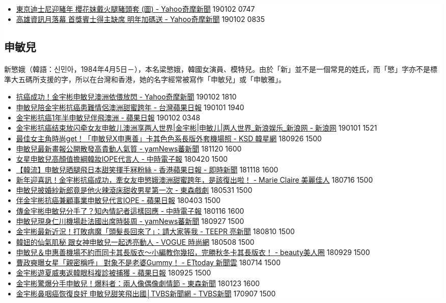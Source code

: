 - [東京迪士尼迎豬年 櫻花妹戴火腿豬頭套 (圖) - Yahoo奇摩新聞](https://tw.news.yahoo.com/%E6%9D%B1%E4%BA%AC%E8%BF%AA%E5%A3%AB%E5%B0%BC%E8%BF%8E%E8%B1%AC%E5%B9%B4-%E6%AB%BB%E8%8A%B1%E5%A6%B9%E6%88%B4%E7%81%AB%E8%85%BF%E8%B1%AC%E9%A0%AD%E5%A5%97-%E5%9C%96-234742984.html "東京迪士尼迎豬年 櫻花妹戴火腿豬頭套 (圖) - Yahoo奇摩新聞") 190102 0747
- [高雄資訊月落幕 首獎賓士得主缺席 明年加碼送 - Yahoo奇摩新聞](https://tw.news.yahoo.com/%E9%AB%98%E9%9B%84%E8%B3%87%E8%A8%8A%E6%9C%88%E8%90%BD%E5%B9%95-%E9%A6%96%E7%8D%8E%E8%B3%93%E5%A3%AB%E5%BE%97%E4%B8%BB%E7%BC%BA%E5%B8%AD-%E6%98%8E%E5%B9%B4%E5%8A%A0%E7%A2%BC%E9%80%81-003502951.html "高雄資訊月落幕 首獎賓士得主缺席 明年加碼送 - Yahoo奇摩新聞") 190102 0835

## 申敏兒

新慜娥（韓語：신민아，1984年4月5日－），本名梁慜娥，韓國女演員、模特兒。由於「新」並不是一個常見的姓氏，而「慜」字亦不是標準大五碼所支援的字，所以在台灣和香港，她的名字經常被寫作「申敏兒」或「申敏雅」。
- [抗癌成功！金宇彬申敏兒澳洲依偎放閃 - Yahoo奇摩新聞](https://tw.news.yahoo.com/%E6%8A%97%E7%99%8C%E6%88%90%E5%8A%9F-%E9%87%91%E5%AE%87%E5%BD%AC%E7%94%B3%E6%95%8F%E5%85%92%E6%BE%B3%E6%B4%B2%E4%BE%9D%E5%81%8E%E6%94%BE%E9%96%83-101004021.html "抗癌成功！金宇彬申敏兒澳洲依偎放閃 - Yahoo奇摩新聞") 190102 1810
- [申敏兒陪金宇彬抗癌患難情侶澳洲甜蜜跨年 - 台灣蘋果日報](https://tw.appledaily.com/new/realtime/20190101/1492913/ "申敏兒陪金宇彬抗癌患難情侶澳洲甜蜜跨年 - 台灣蘋果日報") 190101 1940
- [金宇彬抗癌1年半申敏兒伴飛澳洲 - 蘋果日報](https://tw.appledaily.com/entertainment/daily/20190102/38221483/ "金宇彬抗癌1年半申敏兒伴飛澳洲 - 蘋果日報") 190102 0348
- [金宇彬抗癌结束放闪牵女友申敏儿澳洲享两人世界|金宇彬|申敏儿|两人世界_新浪娱乐_新浪网 - 新浪网](http://ent.sina.com.cn/s/j/2019-01-01/doc-ihqfskcn3112284.shtml "金宇彬抗癌结束放闪牵女友申敏儿澳洲享两人世界|金宇彬|申敏儿|两人世界_新浪娱乐_新浪网 - 新浪网") 190101 1521
- [最佳女主角時尚get！「申敏兒X申惠善」卡其色色系長版外套機場照 - KSD 韓星網](https://www.koreastardaily.com/tc/video/109689 "最佳女主角時尚get！「申敏兒X申惠善」卡其色色系長版外套機場照 - KSD 韓星網") 180926 1500
- [申敏兒最新畫報公開散發高貴動人氣質 - yamNews蕃新聞](https://n.yam.com/Article/20181120615084 "申敏兒最新畫報公開散發高貴動人氣質 - yamNews蕃新聞") 181120 1600
- [女星申敏兒高顏值擔綱韓妝IOPE代言人 - 中時電子報](https://www.chinatimes.com/realtimenews/20180420004586-260404 "女星申敏兒高顏值擔綱韓妝IOPE代言人 - 中時電子報") 180420 1500
- [【韓流】申敏兒晒腿飛日本甜笑揮手冧粉絲 - 香港蘋果日報 - 即時新聞](https://hk.entertainment.appledaily.com/enews/realtime/article/20181118/58928821 "【韓流】申敏兒晒腿飛日本甜笑揮手冧粉絲 - 香港蘋果日報 - 即時新聞") 181118 1600
- [新年迎喜訊！金宇彬抗癌成功，牽女友申慜娥澳洲甜蜜跨年，是該復出啦！ - Marie Claire 美麗佳人](https://www.marieclaire.com.tw/celebrity/news/37667 "新年迎喜訊！金宇彬抗癌成功，牽女友申慜娥澳洲甜蜜跨年，是該復出啦！ - Marie Claire 美麗佳人") 180716 1500
- [申敏兒披婚紗新郎竟是他火辣滾床甜收男星第一次 - 東森戲劇](https://drama.ebc.net.tw/News/Content/1060 "申敏兒披婚紗新郎竟是他火辣滾床甜收男星第一次 - 東森戲劇") 180531 1500
- [伴金宇彬抗癌兼顧事業申敏兒代言IOPE - 蘋果日報](https://tw.appledaily.com/new/realtime/20180403/1327321/ "伴金宇彬抗癌兼顧事業申敏兒代言IOPE - 蘋果日報") 180403 1500
- [傳金宇彬申敏兒分手了？知內情記者這樣回應 - 中時電子報](https://www.chinatimes.com/realtimenews/20180116005506-260404 "傳金宇彬申敏兒分手了？知內情記者這樣回應 - 中時電子報") 180116 1600
- [申敏兒現身仁川機場赴法國出席時裝周 - yamNews蕃新聞](https://n.yam.com/Article/20180927717654 "申敏兒現身仁川機場赴法國出席時裝周 - yamNews蕃新聞") 180927 1500
- [金宇彬最新近況！打敗病魔「頭髮長回來了」：請大家等我 - TEEPR 亮新聞](https://www.teepr.com/1037904/avahou/%e9%87%91%e5%ae%87%e5%bd%ac%e9%a0%ad%e9%ab%ae%e5%b8%b8/ "金宇彬最新近況！打敗病魔「頭髮長回來了」：請大家等我 - TEEPR 亮新聞") 180810 1500
- [韓妞的仙氣肌秘 跟女神申敏兒一起透亮動人 - VOGUE 時尚網](https://www.vogue.com.tw/beauty/special/content-40274.html "韓妞的仙氣肌秘 跟女神申敏兒一起透亮動人 - VOGUE 時尚網") 180508 1500
- [申敏兒＆申惠善機場不約而同卡其長版衣～小編教你幾招，完勝秋冬卡其長版衣！ - beauty美人圈](https://www.beauty321.com/post/19738 "申敏兒＆申惠善機場不約而同卡其長版衣～小編教你幾招，完勝秋冬卡其長版衣！ - beauty美人圈") 180929 1500
- [曹政奭曝女星「親密稱呼」 對象不是老婆Gummy！ - ETtoday 新聞雲](https://star.ettoday.net/news/1212511 "曹政奭曝女星「親密稱呼」 對象不是老婆Gummy！ - ETtoday 新聞雲") 180714 1500
- [金宇彬遊夏威夷返韓眼科複診被捕獲 - 蘋果日報](https://tw.appledaily.com/new/realtime/20180925/1436165/ "金宇彬遊夏威夷返韓眼科複診被捕獲 - 蘋果日報") 180925 1500
- [金宇彬驚爆分手申敏兒！爆料者：兩人像偶像劇情節 - 東森新聞](https://news.ebc.net.tw/News/Article/96013 "金宇彬驚爆分手申敏兒！爆料者：兩人像偶像劇情節 - 東森新聞") 180123 1600
- [金宇彬鼻咽癌恢復良好 申敏兒甜笑飛出國│TVBS新聞網 - TVBS新聞](https://news.tvbs.com.tw/entertainment/765900 "金宇彬鼻咽癌恢復良好 申敏兒甜笑飛出國│TVBS新聞網 - TVBS新聞") 170907 1500
